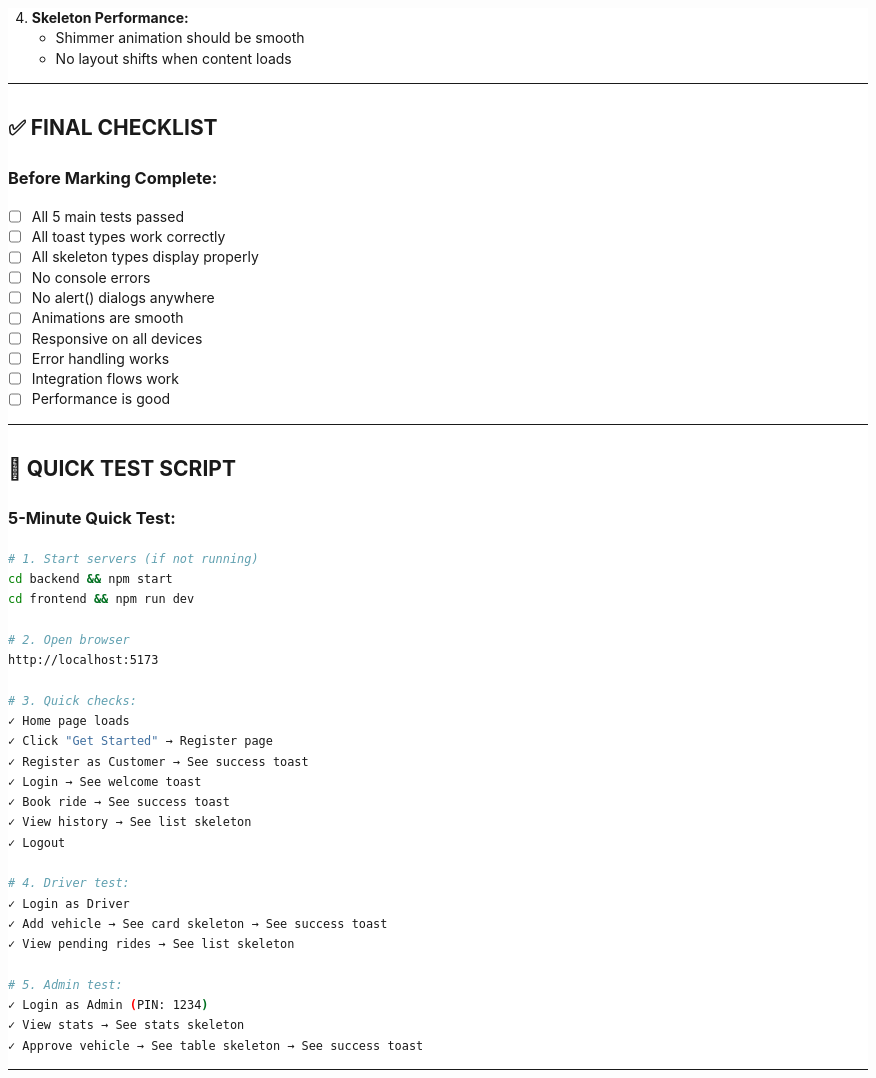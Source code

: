 4. **Skeleton Performance:**
   - Shimmer animation should be smooth
   - No layout shifts when content loads

---

## ✅ FINAL CHECKLIST

### Before Marking Complete:

- [ ] All 5 main tests passed
- [ ] All toast types work correctly
- [ ] All skeleton types display properly
- [ ] No console errors
- [ ] No alert() dialogs anywhere
- [ ] Animations are smooth
- [ ] Responsive on all devices
- [ ] Error handling works
- [ ] Integration flows work
- [ ] Performance is good

---

## 🎯 QUICK TEST SCRIPT

### 5-Minute Quick Test:

```bash
# 1. Start servers (if not running)
cd backend && npm start
cd frontend && npm run dev

# 2. Open browser
http://localhost:5173

# 3. Quick checks:
✓ Home page loads
✓ Click "Get Started" → Register page
✓ Register as Customer → See success toast
✓ Login → See welcome toast
✓ Book ride → See success toast
✓ View history → See list skeleton
✓ Logout

# 4. Driver test:
✓ Login as Driver
✓ Add vehicle → See card skeleton → See success toast
✓ View pending rides → See list skeleton

# 5. Admin test:
✓ Login as Admin (PIN: 1234)
✓ View stats → See stats skeleton
✓ Approve vehicle → See table skeleton → See success toast
```

---